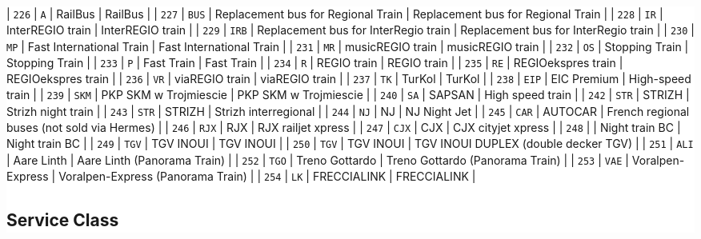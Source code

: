 | `226`              | `A`          | RailBus                              | RailBus                                     |
| `227`              | `BUS`        | Replacement bus for Regional Train   | Replacement bus for Regional Train          |
| `228`              | `IR`         | InterREGIO train                     | InterREGIO train                            |
| `229`              | `IRB`        | Replacement bus for InterRegio train | Replacement bus for InterRegio train        |
| `230`              | `MP`         | Fast International Train             | Fast International Train                    |
| `231`              | `MR`         | musicREGIO train                     | musicREGIO train                            |
| `232`              | `OS`         | Stopping Train                       | Stopping Train                              |
| `233`              | `P`          | Fast Train                           | Fast Train                                  |
| `234`              | `R`          | REGIO train                          | REGIO train                                 |
| `235`              | `RE`         | REGIOekspres train                   | REGIOekspres train                          |
| `236`              | `VR`         | viaREGIO train                       | viaREGIO train                              |
| `237`              | `TK`         | TurKol                               | TurKol                                      |
| `238`              | `EIP`        | EIC Premium                          | High-speed train                            |
| `239`              | `SKM`        | PKP SKM w Trojmiescie                | PKP SKM w Trojmiescie                       |
| `240`              | `SA`         | SAPSAN                               | High speed train                            |
| `242`              | `STR`        | STRIZH                               | Strizh night train                          |
| `243`              | `STR`        | STRIZH                               | Strizh interregional                        |
| `244`              | `NJ`         | NJ                                   | NJ Night Jet                                |
| `245`              | `CAR`        | AUTOCAR                              | French regional buses (not sold via Hermes) |
| `246`              | `RJX`        | RJX                                  | RJX railjet xpress                          |
| `247`              | `CJX`        | CJX                                  | CJX cityjet xpress                          |
| `248`              |              | Night train BC                       | Night train BC                              |
| `249`              | `TGV`        | TGV INOUI                            | TGV INOUI                                   |
| `250`              | `TGV`        | TGV INOUI                            | TGV INOUI DUPLEX (double decker TGV)        |
| `251`              | `ALI`        | Aare Linth                           | Aare Linth (Panorama Train)                 |
| `252`              | `TGO`        | Treno Gottardo                       | Treno Gottardo (Panorama Train)             |
| `253`              | `VAE`        | Voralpen-Express                     | Voralpen-Express (Panorama Train)           |
| `254`              | `LK`         | FRECCIALINK                          | FRECCIALINK                                 |

## Service Class
